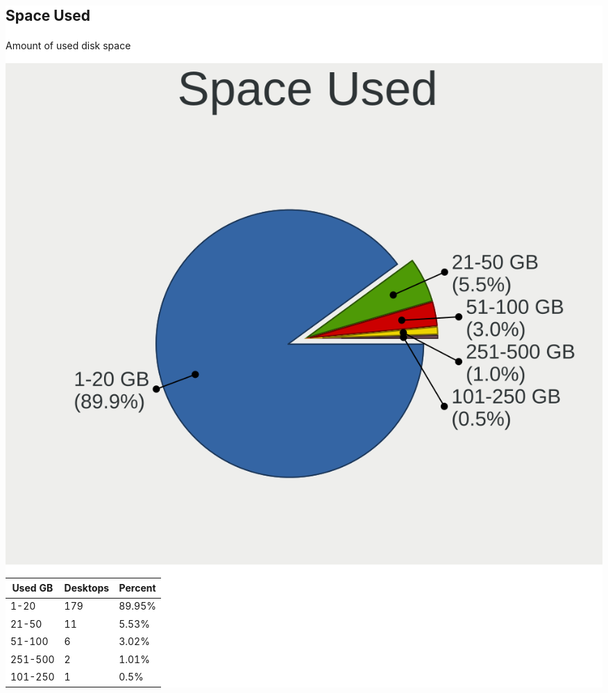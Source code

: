 Space Used
----------

Amount of used disk space

![Space Used](./images/pie_chart_bsd/drive_space_used.svg)


| Used GB | Desktops | Percent |
|---------|----------|---------|
| 1-20    | 179      | 89.95%  |
| 21-50   | 11       | 5.53%   |
| 51-100  | 6        | 3.02%   |
| 251-500 | 2        | 1.01%   |
| 101-250 | 1        | 0.5%    |
